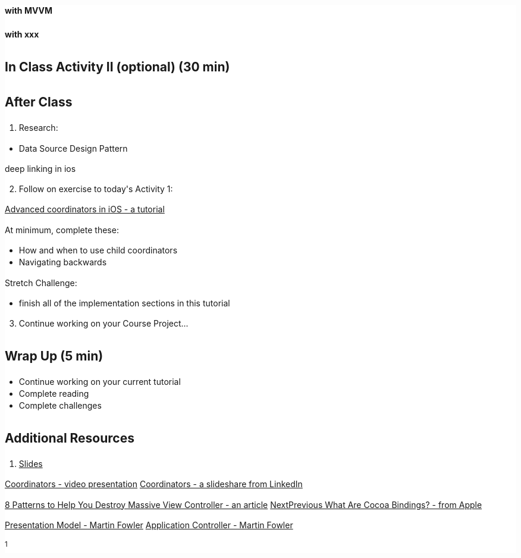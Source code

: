 

#### with MVVM

#### with xxx



## In Class Activity II (optional) (30 min)

## After Class

1. Research:
- Data Source Design Pattern

deep linking in ios

2. Follow on exercise to today's Activity 1:

[Advanced coordinators in iOS - a tutorial](https://www.hackingwithswift.com/articles/175/advanced-coordinator-pattern-tutorial-ios)

At minimum, complete these:

- How and when to use child coordinators
- Navigating backwards

Stretch Challenge:
- finish all of the implementation sections in this tutorial

3. Continue working on your Course Project...


## Wrap Up (5 min)

- Continue working on your current tutorial
- Complete reading
- Complete challenges

## Additional Resources

1. [Slides]()

[]()
[]()
[Coordinators - video presentation](https://vimeo.com/144116310)
[Coordinators - a slideshare from LinkedIn](https://www.slideshare.net/secret/3jJlEE1weo0RRl)


[8 Patterns to Help You Destroy Massive View Controller - an article](http://khanlou.com/2014/09/8-patterns-to-help-you-destroy-massive-view-controller/)
[NextPrevious What Are Cocoa Bindings? - from Apple ](https://developer.apple.com/library/archive/documentation/Cocoa/Conceptual/CocoaBindings/Concepts/WhatAreBindings.html#//apple_ref/doc/uid/20002372-CJBEJBHH)

[Presentation Model - Martin Fowler](https://martinfowler.com/eaaDev/PresentationModel.html)
[Application Controller - Martin Fowler](https://martinfowler.com/eaaCatalog/applicationController.html)



<sup>1</sup> 



